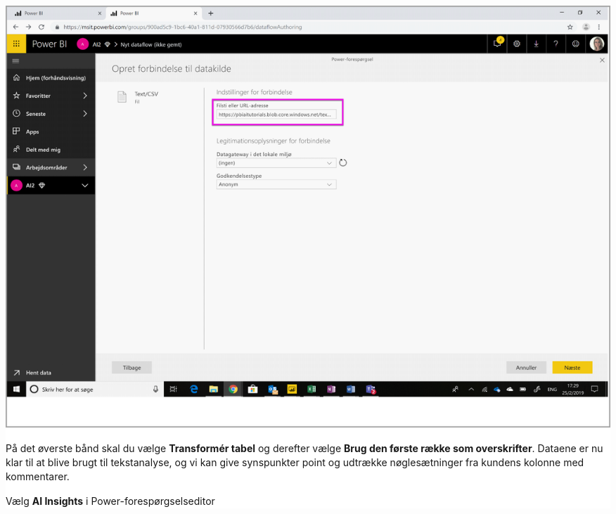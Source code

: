 ![Opret et dataflow](media/service-tutorial-using-cognitive-services/tutorial-using-cognitive-services_03.png)

På det øverste bånd skal du vælge **Transformér tabel** og derefter vælge **Brug den første række som overskrifter**. Dataene er nu klar til at blive brugt til tekstanalyse, og vi kan give synspunkter point og udtrække nøglesætninger fra kundens kolonne med kommentarer.

Vælg **AI Insights** i Power-forespørgselseditor
